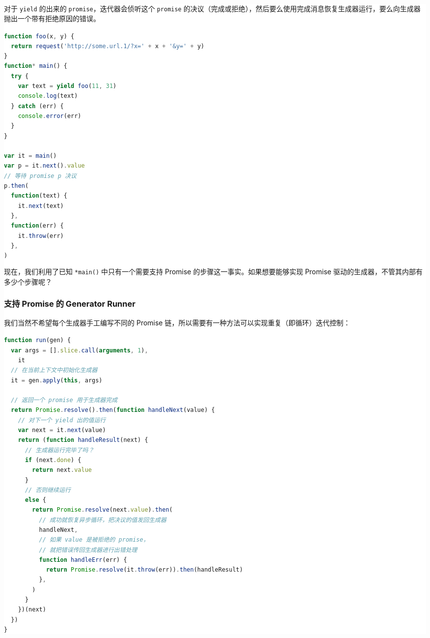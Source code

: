 对于 `yield` 的出来的 `promise`，迭代器会侦听这个 `promise` 的决议（完成或拒绝），然后要么使用完成消息恢复生成器运行，要么向生成器抛出一个带有拒绝原因的错误。

```js
function foo(x, y) {
  return request('http://some.url.1/?x=' + x + '&y=' + y)
}
function* main() {
  try {
    var text = yield foo(11, 31)
    console.log(text)
  } catch (err) {
    console.error(err)
  }
}

var it = main()
var p = it.next().value
// 等待 promise p 决议
p.then(
  function(text) {
    it.next(text)
  },
  function(err) {
    it.throw(err)
  },
)
```

现在，我们利用了已知 `*main()` 中只有一个需要支持 Promise 的步骤这一事实。如果想要能够实现 Promise 驱动的生成器，不管其内部有多少个步骤呢？

### 支持 Promise 的 Generator Runner

我们当然不希望每个生成器手工编写不同的 Promise 链，所以需要有一种方法可以实现重复（即循环）迭代控制：

```js
function run(gen) {
  var args = [].slice.call(arguments, 1),
    it
  // 在当前上下文中初始化生成器
  it = gen.apply(this, args)

  // 返回一个 promise 用于生成器完成
  return Promise.resolve().then(function handleNext(value) {
    // 对下一个 yield 出的值运行
    var next = it.next(value)
    return (function handleResult(next) {
      // 生成器运行完毕了吗？
      if (next.done) {
        return next.value
      }
      // 否则继续运行
      else {
        return Promise.resolve(next.value).then(
          // 成功就恢复异步循环，把决议的值发回生成器
          handleNext,
          // 如果 value 是被拒绝的 promise，
          // 就把错误传回生成器进行出错处理
          function handleErr(err) {
            return Promise.resolve(it.throw(err)).then(handleResult)
          },
        )
      }
    })(next)
  })
}
```